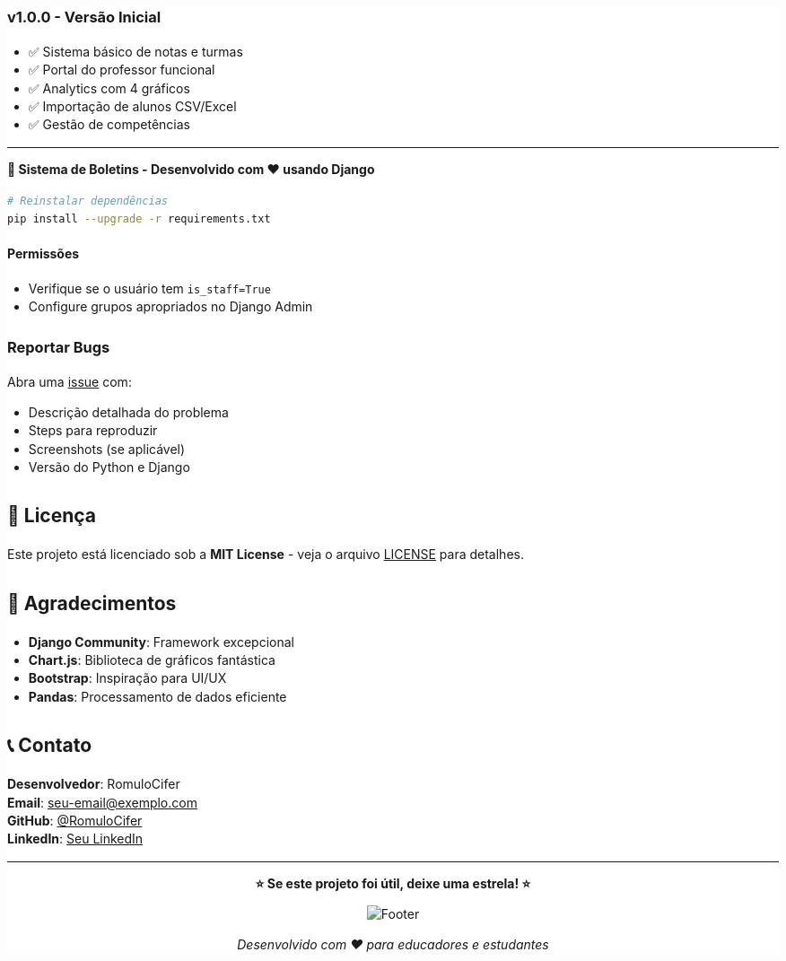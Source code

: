 ### v1.0.0 - Versão Inicial
- ✅ Sistema básico de notas e turmas
- ✅ Portal do professor funcional
- ✅ Analytics com 4 gráficos
- ✅ Importação de alunos CSV/Excel
- ✅ Gestão de competências

---

**🎯 Sistema de Boletins - Desenvolvido com ❤️ usando Django**
```bash
# Reinstalar dependências
pip install --upgrade -r requirements.txt
```

#### Permissões
- Verifique se o usuário tem `is_staff=True`
- Configure grupos apropriados no Django Admin

### Reportar Bugs
Abra uma [issue](https://github.com/RomuloCifer/Site_boletins/issues) com:
- Descrição detalhada do problema
- Steps para reproduzir
- Screenshots (se aplicável)
- Versão do Python e Django

## 📄 Licença

Este projeto está licenciado sob a **MIT License** - veja o arquivo [LICENSE](LICENSE) para detalhes.

## 👏 Agradecimentos

- **Django Community**: Framework excepcional
- **Chart.js**: Biblioteca de gráficos fantástica
- **Bootstrap**: Inspiração para UI/UX
- **Pandas**: Processamento de dados eficiente

## 📞 Contato

**Desenvolvedor**: RomuloCifer  
**Email**: [seu-email@exemplo.com](ou_iy@hotmail.com  )  
**GitHub**: [@RomuloCifer](https://github.com/RomuloCifer)  
**LinkedIn**: [Seu LinkedIn](https://www.linkedin.com/in/romulo-portugal-070781363)

---

<div align="center">

**⭐ Se este projeto foi útil, deixe uma estrela! ⭐**

![Footer](docs/footer-banner.png)

*Desenvolvido com ❤️ para educadores e estudantes*

</div>